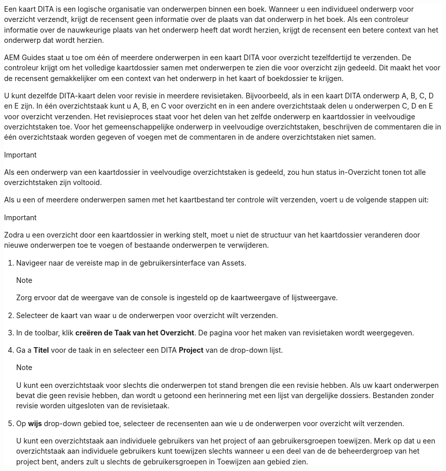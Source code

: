 Een kaart DITA is een logische organisatie van onderwerpen binnen een boek. Wanneer u een individueel onderwerp voor overzicht verzendt, krijgt de recensent geen informatie over de plaats van dat onderwerp in het boek. Als een controleur informatie over de nauwkeurige plaats van het onderwerp heeft dat wordt herzien, krijgt de recensent een betere context van het onderwerp dat wordt herzien.

AEM Guides staat u toe om één of meerdere onderwerpen in een kaart DITA voor overzicht tezelfdertijd te verzenden. De controleur krijgt om het volledige kaartdossier samen met onderwerpen te zien die voor overzicht zijn gedeeld. Dit maakt het voor de recensent gemakkelijker om een context van het onderwerp in het kaart of boekdossier te krijgen.

U kunt dezelfde DITA-kaart delen voor revisie in meerdere revisietaken. Bijvoorbeeld, als in een kaart DITA onderwerp A, B, C, D en E zijn. In één overzichtstaak kunt u A, B, en C voor overzicht en in een andere overzichtstaak delen u onderwerpen C, D en E voor overzicht verzenden. Het revisieproces staat voor het delen van het zelfde onderwerp en kaartdossier in veelvoudige overzichtstaken toe. Voor het gemeenschappelijke onderwerp in veelvoudige overzichtstaken, beschrijven de commentaren die in één overzichtstaak worden gegeven of voegen met de commentaren in de andere overzichtstaken niet samen.

>[!IMPORTANT]
>
> Als een onderwerp van een kaartdossier in veelvoudige overzichtstaken is gedeeld, zou hun status in-Overzicht tonen tot alle overzichtstaken zijn voltooid.

Als u een of meerdere onderwerpen samen met het kaartbestand ter controle wilt verzenden, voert u de volgende stappen uit:

>[!IMPORTANT]
>
> Zodra u een overzicht door een kaartdossier in werking stelt, moet u niet de structuur van het kaartdossier veranderen door nieuwe onderwerpen toe te voegen of bestaande onderwerpen te verwijderen.

1. Navigeer naar de vereiste map in de gebruikersinterface van Assets.

   >[!NOTE]
   >
   > Zorg ervoor dat de weergave van de console is ingesteld op de kaartweergave of lijstweergave.

1. Selecteer de kaart van waar u de onderwerpen voor overzicht wilt verzenden.

1. In de toolbar, klik **creëren de Taak van het Overzicht**. De pagina voor het maken van revisietaken wordt weergegeven.

1. Ga a **Titel** voor de taak in en selecteer een DITA **Project** van de drop-down lijst.

   >[!NOTE]
   >
   > U kunt een overzichtstaak voor slechts die onderwerpen tot stand brengen die een revisie hebben. Als uw kaart onderwerpen bevat die geen revisie hebben, dan wordt u getoond een herinnering met een lijst van dergelijke dossiers. Bestanden zonder revisie worden uitgesloten van de revisietaak.

1. Op **wijs** drop-down gebied toe, selecteer de recensenten aan wie u de onderwerpen voor overzicht wilt verzenden.

   U kunt een overzichtstaak aan individuele gebruikers van het project of aan gebruikersgroepen toewijzen. Merk op dat u een overzichtstaak aan individuele gebruikers kunt toewijzen slechts wanneer u een deel van de de beheerdergroep van het project bent, anders zult u slechts de gebruikersgroepen in Toewijzen aan gebied zien.
